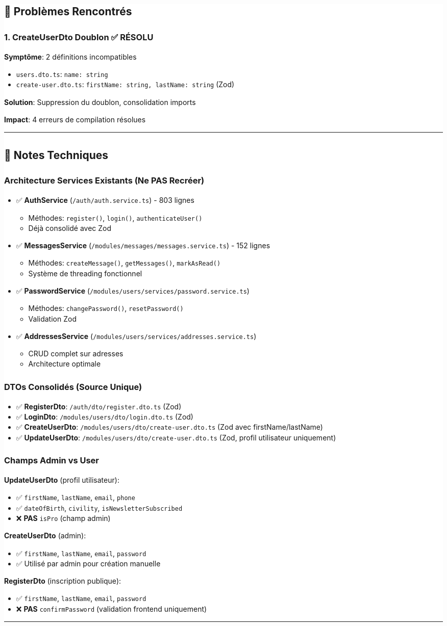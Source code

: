 
## 🐛 Problèmes Rencontrés

### 1. CreateUserDto Doublon ✅ RÉSOLU
**Symptôme**: 2 définitions incompatibles
- `users.dto.ts`: `name: string`
- `create-user.dto.ts`: `firstName: string, lastName: string` (Zod)

**Solution**: Suppression du doublon, consolidation imports

**Impact**: 4 erreurs de compilation résolues

---

## 📝 Notes Techniques

### Architecture Services Existants (Ne PAS Recréer)
- ✅ **AuthService** (`/auth/auth.service.ts`) - 803 lignes
  - Méthodes: `register()`, `login()`, `authenticateUser()`
  - Déjà consolidé avec Zod
  
- ✅ **MessagesService** (`/modules/messages/messages.service.ts`) - 152 lignes
  - Méthodes: `createMessage()`, `getMessages()`, `markAsRead()`
  - Système de threading fonctionnel
  
- ✅ **PasswordService** (`/modules/users/services/password.service.ts`)
  - Méthodes: `changePassword()`, `resetPassword()`
  - Validation Zod
  
- ✅ **AddressesService** (`/modules/users/services/addresses.service.ts`)
  - CRUD complet sur adresses
  - Architecture optimale

### DTOs Consolidés (Source Unique)
- ✅ **RegisterDto**: `/auth/dto/register.dto.ts` (Zod)
- ✅ **LoginDto**: `/modules/users/dto/login.dto.ts` (Zod)
- ✅ **CreateUserDto**: `/modules/users/dto/create-user.dto.ts` (Zod avec firstName/lastName)
- ✅ **UpdateUserDto**: `/modules/users/dto/create-user.dto.ts` (Zod, profil utilisateur uniquement)

### Champs Admin vs User
**UpdateUserDto** (profil utilisateur):
- ✅ `firstName`, `lastName`, `email`, `phone`
- ✅ `dateOfBirth`, `civility`, `isNewsletterSubscribed`
- ❌ **PAS** `isPro` (champ admin)

**CreateUserDto** (admin):
- ✅ `firstName`, `lastName`, `email`, `password`
- ✅ Utilisé par admin pour création manuelle

**RegisterDto** (inscription publique):
- ✅ `firstName`, `lastName`, `email`, `password`
- ❌ **PAS** `confirmPassword` (validation frontend uniquement)

---